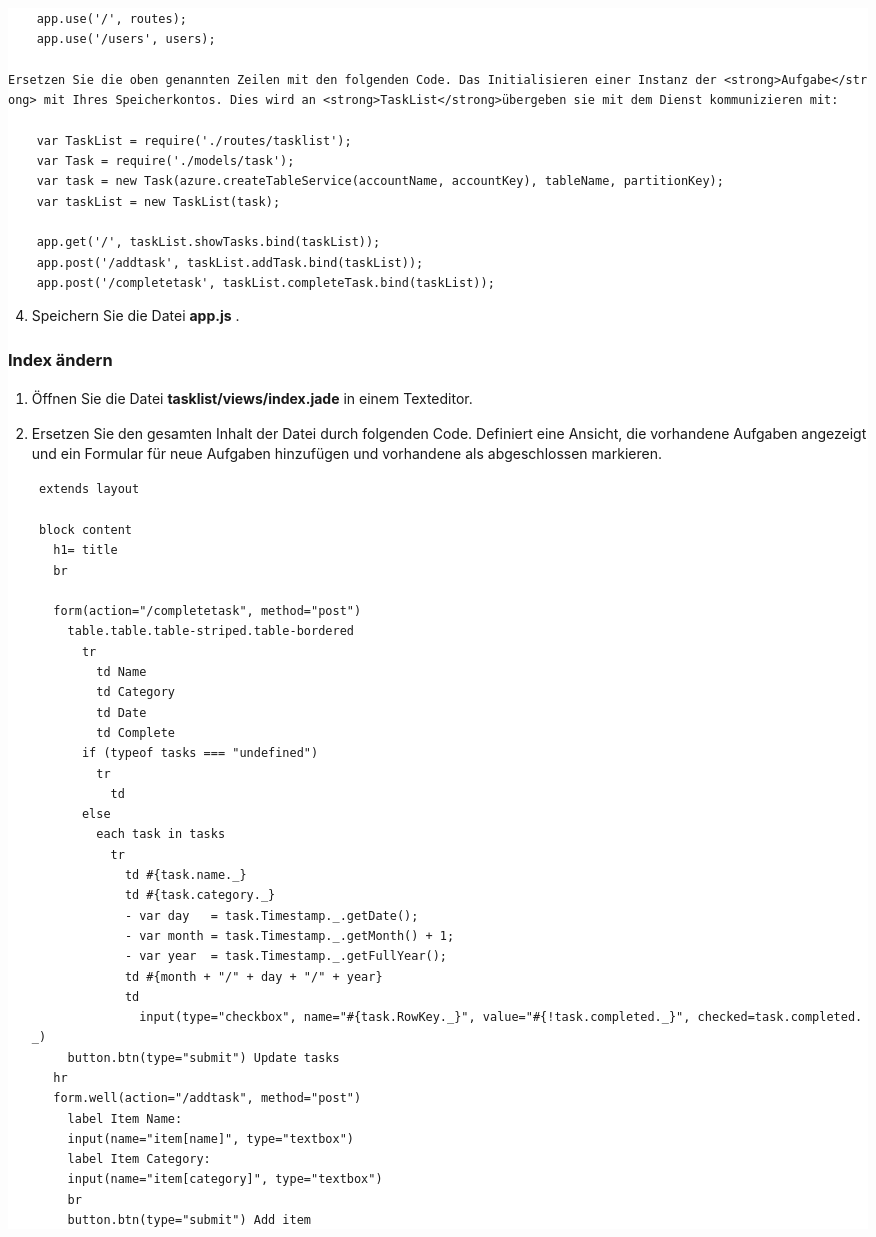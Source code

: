         app.use('/', routes);
        app.use('/users', users);

    Ersetzen Sie die oben genannten Zeilen mit den folgenden Code. Das Initialisieren einer Instanz der <strong>Aufgabe</strong> mit Ihres Speicherkontos. Dies wird an <strong>TaskList</strong>übergeben sie mit dem Dienst kommunizieren mit:

        var TaskList = require('./routes/tasklist');
        var Task = require('./models/task');
        var task = new Task(azure.createTableService(accountName, accountKey), tableName, partitionKey);
        var taskList = new TaskList(task);

        app.get('/', taskList.showTasks.bind(taskList));
        app.post('/addtask', taskList.addTask.bind(taskList));
        app.post('/completetask', taskList.completeTask.bind(taskList));

4. Speichern Sie die Datei **app.js** .

### <a name="modify-the-index-view"></a>Index ändern

1. Öffnen Sie die Datei **tasklist/views/index.jade** in einem Texteditor.

2. Ersetzen Sie den gesamten Inhalt der Datei durch folgenden Code. Definiert eine Ansicht, die vorhandene Aufgaben angezeigt und ein Formular für neue Aufgaben hinzufügen und vorhandene als abgeschlossen markieren.

        extends layout

        block content
          h1= title
          br

          form(action="/completetask", method="post")
            table.table.table-striped.table-bordered
              tr
                td Name
                td Category
                td Date
                td Complete
              if (typeof tasks === "undefined")
                tr
                  td
              else
                each task in tasks
                  tr
                    td #{task.name._}
                    td #{task.category._}
                    - var day   = task.Timestamp._.getDate();
                    - var month = task.Timestamp._.getMonth() + 1;
                    - var year  = task.Timestamp._.getFullYear();
                    td #{month + "/" + day + "/" + year}
                    td
                      input(type="checkbox", name="#{task.RowKey._}", value="#{!task.completed._}", checked=task.completed._)
            button.btn(type="submit") Update tasks
          hr
          form.well(action="/addtask", method="post")
            label Item Name:
            input(name="item[name]", type="textbox")
            label Item Category:
            input(name="item[category]", type="textbox")
            br
            button.btn(type="submit") Add item


[Erstellen und Bereitstellen einer Node.js Web app in Azure App Service]: web-sites-nodejs-develop-deploy-mac.md
[Azure Developer Center]: /develop/nodejs/
[Knoten]: http://nodejs.org
[Git]: http://git-scm.com
[Express]: http://expressjs.com
[for free]: http://windowsazure.com
[Git remote]: http://git-scm.com/docs/git-remote
[Azure CLI]: ../xplat-cli-install.md
[Azure]: https://github.com/Azure/azure-sdk-for-node
[Knoten-uuid]: https://www.npmjs.com/package/node-uuid
[nconf]: https://www.npmjs.com/package/nconf
[Async]: https://www.npmjs.com/package/async
[Azure Portal]: https://portal.azure.com
[Create and deploy a Node.js application to an Azure Web Site]: web-sites-nodejs-develop-deploy-mac.md
[node-table-finished]: ./media/storage-nodejs-use-table-storage-web-site/table_todo_empty.png
[node-table-list-items]: ./media/storage-nodejs-use-table-storage-web-site/table_todo_list.png
[download-publishing-settings]: ./media/storage-nodejs-use-table-storage-web-site/azure-account-download-cli.png
[portal-new]: ./media/storage-nodejs-use-table-storage-web-site/plus-new.png
[portal-storage-account]: ./media/storage-nodejs-use-table-storage-web-site/new-storage.png
[portal-quick-create-storage]: ./media/storage-nodejs-use-table-storage-web-site/quick-storage.png
[portal-storage-access-keys]: ./media/storage-nodejs-use-table-storage-web-site/manage-access-keys.png
[go-to-dashboard]: ./media/storage-nodejs-use-table-storage-web-site/go_to_dashboard.png
[web-configure]: ./media/storage-nodejs-use-table-storage-web-site/sql-task-configure.png
[app-settings-save]: ./media/storage-nodejs-use-table-storage-web-site/savebutton.png
[app-settings]: ./media/storage-nodejs-use-table-storage-web-site/storage-tasks-appsettings.png